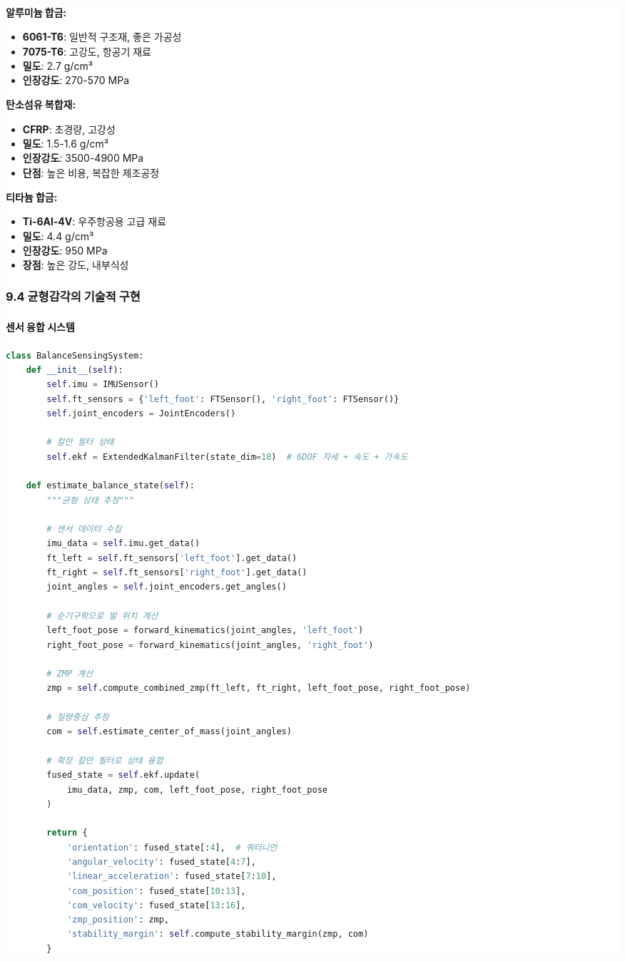 **알루미늄 합금:**
- **6061-T6**: 일반적 구조재, 좋은 가공성
- **7075-T6**: 고강도, 항공기 재료
- **밀도**: 2.7 g/cm³
- **인장강도**: 270-570 MPa

**탄소섬유 복합재:**
- **CFRP**: 초경량, 고강성
- **밀도**: 1.5-1.6 g/cm³
- **인장강도**: 3500-4900 MPa
- **단점**: 높은 비용, 복잡한 제조공정

**티타늄 합금:**
- **Ti-6Al-4V**: 우주항공용 고급 재료
- **밀도**: 4.4 g/cm³
- **인장강도**: 950 MPa
- **장점**: 높은 강도, 내부식성

### 9.4 균형감각의 기술적 구현

#### 센서 융합 시스템
```python
class BalanceSensingSystem:
    def __init__(self):
        self.imu = IMUSensor()
        self.ft_sensors = {'left_foot': FTSensor(), 'right_foot': FTSensor()}
        self.joint_encoders = JointEncoders()
        
        # 칼만 필터 상태
        self.ekf = ExtendedKalmanFilter(state_dim=18)  # 6DOF 자세 + 속도 + 가속도
        
    def estimate_balance_state(self):
        """균형 상태 추정"""
        
        # 센서 데이터 수집
        imu_data = self.imu.get_data()
        ft_left = self.ft_sensors['left_foot'].get_data()
        ft_right = self.ft_sensors['right_foot'].get_data()
        joint_angles = self.joint_encoders.get_angles()
        
        # 순기구학으로 발 위치 계산
        left_foot_pose = forward_kinematics(joint_angles, 'left_foot')
        right_foot_pose = forward_kinematics(joint_angles, 'right_foot')
        
        # ZMP 계산
        zmp = self.compute_combined_zmp(ft_left, ft_right, left_foot_pose, right_foot_pose)
        
        # 질량중심 추정
        com = self.estimate_center_of_mass(joint_angles)
        
        # 확장 칼만 필터로 상태 융합
        fused_state = self.ekf.update(
            imu_data, zmp, com, left_foot_pose, right_foot_pose
        )
        
        return {
            'orientation': fused_state[:4],  # 쿼터니언
            'angular_velocity': fused_state[4:7],
            'linear_acceleration': fused_state[7:10],
            'com_position': fused_state[10:13],
            'com_velocity': fused_state[13:16],
            'zmp_position': zmp,
            'stability_margin': self.compute_stability_margin(zmp, com)
        }
```